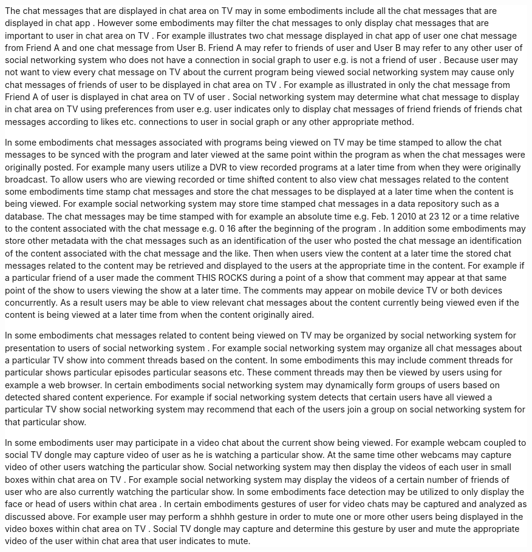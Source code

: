 The chat messages that are displayed in chat area on TV may in some embodiments include all the chat messages that are displayed in chat app . However some embodiments may filter the chat messages to only display chat messages that are important to user in chat area on TV . For example illustrates two chat message displayed in chat app of user one chat message from Friend A and one chat message from User B. Friend A may refer to friends of user and User B may refer to any other user of social networking system who does not have a connection in social graph to user e.g. is not a friend of user . Because user may not want to view every chat message on TV about the current program being viewed social networking system may cause only chat messages of friends of user to be displayed in chat area on TV . For example as illustrated in only the chat message from Friend A of user is displayed in chat area on TV of user . Social networking system may determine what chat message to display in chat area on TV using preferences from user e.g. user indicates only to display chat messages of friend friends of friends chat messages according to likes etc. connections to user in social graph or any other appropriate method.

In some embodiments chat messages associated with programs being viewed on TV may be time stamped to allow the chat messages to be synced with the program and later viewed at the same point within the program as when the chat messages were originally posted. For example many users utilize a DVR to view recorded programs at a later time from when they were originally broadcast. To allow users who are viewing recorded or time shifted content to also view chat messages related to the content some embodiments time stamp chat messages and store the chat messages to be displayed at a later time when the content is being viewed. For example social networking system may store time stamped chat messages in a data repository such as a database. The chat messages may be time stamped with for example an absolute time e.g. Feb. 1 2010 at 23 12 or a time relative to the content associated with the chat message e.g. 0 16 after the beginning of the program . In addition some embodiments may store other metadata with the chat messages such as an identification of the user who posted the chat message an identification of the content associated with the chat message and the like. Then when users view the content at a later time the stored chat messages related to the content may be retrieved and displayed to the users at the appropriate time in the content. For example if a particular friend of a user made the comment THIS ROCKS during a point of a show that comment may appear at that same point of the show to users viewing the show at a later time. The comments may appear on mobile device TV or both devices concurrently. As a result users may be able to view relevant chat messages about the content currently being viewed even if the content is being viewed at a later time from when the content originally aired.

In some embodiments chat messages related to content being viewed on TV may be organized by social networking system for presentation to users of social networking system . For example social networking system may organize all chat messages about a particular TV show into comment threads based on the content. In some embodiments this may include comment threads for particular shows particular episodes particular seasons etc. These comment threads may then be viewed by users using for example a web browser. In certain embodiments social networking system may dynamically form groups of users based on detected shared content experience. For example if social networking system detects that certain users have all viewed a particular TV show social networking system may recommend that each of the users join a group on social networking system for that particular show.

In some embodiments user may participate in a video chat about the current show being viewed. For example webcam coupled to social TV dongle may capture video of user as he is watching a particular show. At the same time other webcams may capture video of other users watching the particular show. Social networking system may then display the videos of each user in small boxes within chat area on TV . For example social networking system may display the videos of a certain number of friends of user who are also currently watching the particular show. In some embodiments face detection may be utilized to only display the face or head of users within chat area . In certain embodiments gestures of user for video chats may be captured and analyzed as discussed above. For example user may perform a shhhh gesture in order to mute one or more other users being displayed in the video boxes within chat area on TV . Social TV dongle may capture and determine this gesture by user and mute the appropriate video of the user within chat area that user indicates to mute.
